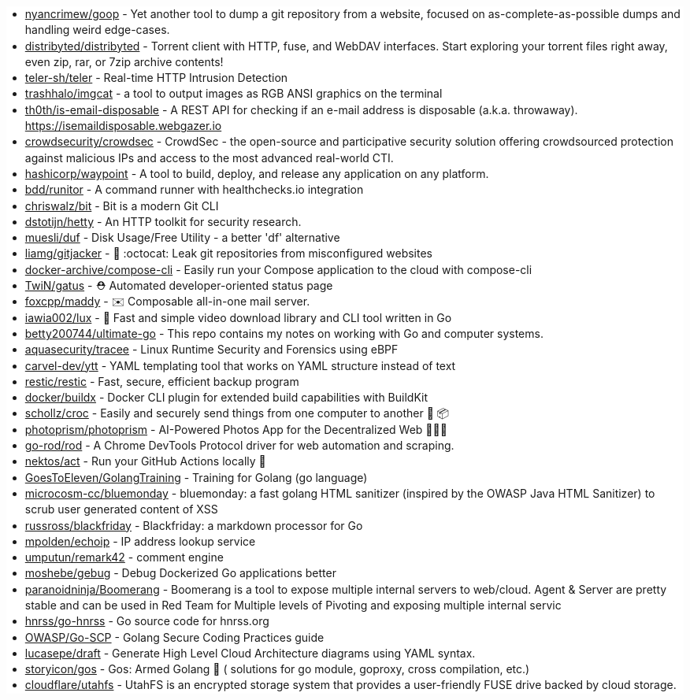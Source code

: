 - [nyancrimew/goop](https://github.com/nyancrimew/goop) - Yet another tool to dump a git repository from a website, focused on as-complete-as-possible dumps and handling weird edge-cases.
- [distribyted/distribyted](https://github.com/distribyted/distribyted) - Torrent client with HTTP, fuse, and WebDAV interfaces. Start exploring your torrent files right away, even zip, rar, or 7zip archive contents!
- [teler-sh/teler](https://github.com/teler-sh/teler) - Real-time HTTP Intrusion Detection
- [trashhalo/imgcat](https://github.com/trashhalo/imgcat) - a tool to output images as RGB ANSI graphics on the terminal
- [th0th/is-email-disposable](https://github.com/th0th/is-email-disposable) - A REST API for checking if an e-mail address is disposable (a.k.a. throwaway). https://isemaildisposable.webgazer.io
- [crowdsecurity/crowdsec](https://github.com/crowdsecurity/crowdsec) - CrowdSec - the open-source and participative security solution offering crowdsourced protection against malicious IPs and access to the most advanced real-world CTI.
- [hashicorp/waypoint](https://github.com/hashicorp/waypoint) - A tool to build, deploy, and release any application on any platform.
- [bdd/runitor](https://github.com/bdd/runitor) - A command runner with healthchecks.io integration
- [chriswalz/bit](https://github.com/chriswalz/bit) - Bit is a modern Git CLI
- [dstotijn/hetty](https://github.com/dstotijn/hetty) - An HTTP toolkit for security research.
- [muesli/duf](https://github.com/muesli/duf) - Disk Usage/Free Utility - a better 'df' alternative
- [liamg/gitjacker](https://github.com/liamg/gitjacker) - 🔪 :octocat: Leak git repositories from misconfigured websites
- [docker-archive/compose-cli](https://github.com/docker-archive/compose-cli) - Easily run your Compose application to the cloud with compose-cli
- [TwiN/gatus](https://github.com/TwiN/gatus) - ⛑ Automated developer-oriented status page
- [foxcpp/maddy](https://github.com/foxcpp/maddy) - ✉️ Composable all-in-one mail server.
- [iawia002/lux](https://github.com/iawia002/lux) - 👾 Fast and simple video download library and CLI tool written in Go
- [betty200744/ultimate-go](https://github.com/betty200744/ultimate-go) - This repo contains my notes on working with Go and computer systems.
- [aquasecurity/tracee](https://github.com/aquasecurity/tracee) - Linux Runtime Security and Forensics using eBPF
- [carvel-dev/ytt](https://github.com/carvel-dev/ytt) - YAML templating tool that works on YAML structure instead of text
- [restic/restic](https://github.com/restic/restic) - Fast, secure, efficient backup program
- [docker/buildx](https://github.com/docker/buildx) - Docker CLI plugin for extended build capabilities with BuildKit
- [schollz/croc](https://github.com/schollz/croc) - Easily and securely send things from one computer to another :crocodile: :package:
- [photoprism/photoprism](https://github.com/photoprism/photoprism) - AI-Powered Photos App for the Decentralized Web 🌈💎✨
- [go-rod/rod](https://github.com/go-rod/rod) - A Chrome DevTools Protocol driver for web automation and scraping.
- [nektos/act](https://github.com/nektos/act) - Run your GitHub Actions locally 🚀
- [GoesToEleven/GolangTraining](https://github.com/GoesToEleven/GolangTraining) - Training for Golang (go language)
- [microcosm-cc/bluemonday](https://github.com/microcosm-cc/bluemonday) - bluemonday: a fast golang HTML sanitizer (inspired by the OWASP Java HTML Sanitizer) to scrub user generated content of XSS
- [russross/blackfriday](https://github.com/russross/blackfriday) - Blackfriday: a markdown processor for Go
- [mpolden/echoip](https://github.com/mpolden/echoip) - IP address lookup service
- [umputun/remark42](https://github.com/umputun/remark42) - comment engine
- [moshebe/gebug](https://github.com/moshebe/gebug) - Debug Dockerized Go applications better
- [paranoidninja/Boomerang](https://github.com/paranoidninja/Boomerang) - Boomerang is a tool to expose multiple internal servers to web/cloud. Agent & Server are pretty stable and can be used in Red Team for Multiple levels of Pivoting and exposing multiple internal servic
- [hnrss/go-hnrss](https://github.com/hnrss/go-hnrss) - Go source code for hnrss.org
- [OWASP/Go-SCP](https://github.com/OWASP/Go-SCP) - Golang Secure Coding Practices guide
- [lucasepe/draft](https://github.com/lucasepe/draft) - Generate High Level Cloud Architecture diagrams using YAML syntax.
- [storyicon/gos](https://github.com/storyicon/gos) - Gos: Armed Golang 💪 ( solutions for go module, goproxy, cross compilation, etc.)
- [cloudflare/utahfs](https://github.com/cloudflare/utahfs) - UtahFS is an encrypted storage system that provides a user-friendly FUSE drive backed by cloud storage.
